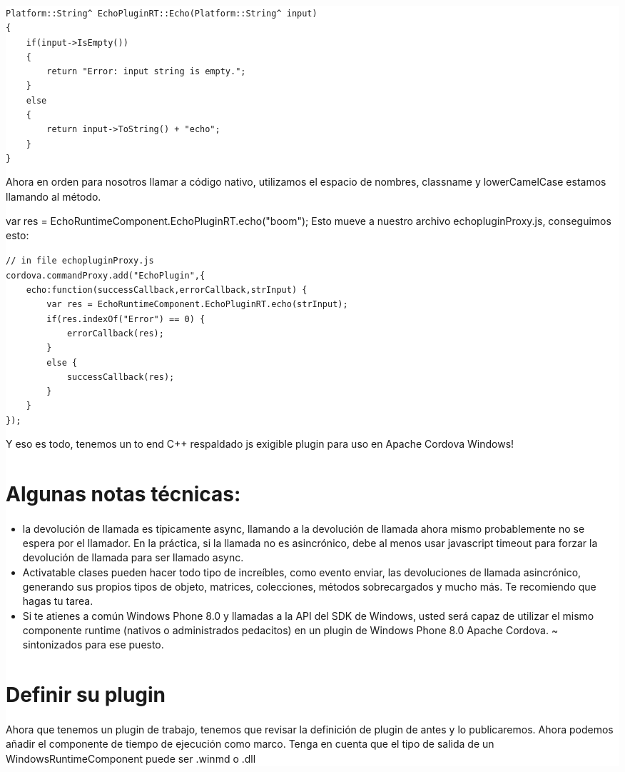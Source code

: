     Platform::String^ EchoPluginRT::Echo(Platform::String^ input)
    {
        if(input->IsEmpty()) 
        {
            return "Error: input string is empty.";
        }
        else
        {
            return input->ToString() + "echo";
        }
    }
    

Ahora en orden para nosotros llamar a código nativo, utilizamos el espacio de nombres, classname y lowerCamelCase estamos llamando al método.

var res = EchoRuntimeComponent.EchoPluginRT.echo("boom"); Esto mueve a nuestro archivo echopluginProxy.js, conseguimos esto:

    // in file echopluginProxy.js
    cordova.commandProxy.add("EchoPlugin",{
        echo:function(successCallback,errorCallback,strInput) {
            var res = EchoRuntimeComponent.EchoPluginRT.echo(strInput);
            if(res.indexOf("Error") == 0) {
                errorCallback(res);
            }
            else {
                successCallback(res);
            }
        }
    });
    

Y eso es todo, tenemos un to end C++ respaldado js exigible plugin para uso en Apache Cordova Windows!

# Algunas notas técnicas:

*   la devolución de llamada es típicamente async, llamando a la devolución de llamada ahora mismo probablemente no se espera por el llamador. En la práctica, si la llamada no es asincrónico, debe al menos usar javascript timeout para forzar la devolución de llamada para ser llamado async.
*   Activatable clases pueden hacer todo tipo de increíbles, como evento enviar, las devoluciones de llamada asincrónico, generando sus propios tipos de objeto, matrices, colecciones, métodos sobrecargados y mucho más. Te recomiendo que hagas tu tarea.
*   Si te atienes a común Windows Phone 8.0 y llamadas a la API del SDK de Windows, usted será capaz de utilizar el mismo componente runtime (nativos o administrados pedacitos) en un plugin de Windows Phone 8.0 Apache Cordova. ~ sintonizados para ese puesto.

# Definir su plugin

Ahora que tenemos un plugin de trabajo, tenemos que revisar la definición de plugin de antes y lo publicaremos. Ahora podemos añadir el componente de tiempo de ejecución como marco. Tenga en cuenta que el tipo de salida de un WindowsRuntimeComponent puede ser .winmd o .dll
